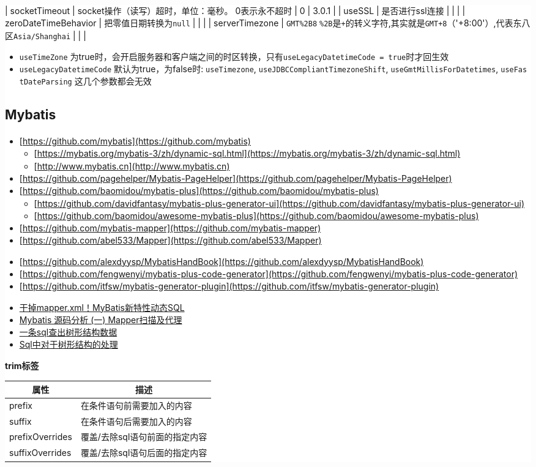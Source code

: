| socketTimeout         	| socket操作（读写）超时，单位：毫秒。 0表示永不超时                              	| 0      	| 3.0.1        	|
| useSSL                	| 是否进行ssl连接                                                                 	|        	|              	|
| zeroDateTimeBehavior  	| 把零值日期转换为`null`                                                          	|        	|              	|
| serverTimezone        	| `GMT%2B8` `%2B`是`+`的转义字符,其实就是`GMT+8`（'+8:00'）,代表东八区`Asia/Shanghai` 	|        	|              	|

- `useTimeZone` 为true时，会开启服务器和客户端之间的时区转换，只有`useLegacyDatetimeCode = true`时才回生效
- `useLegacyDatetimeCode` 默认为true，为false时: `useTimezone`, `useJDBCCompliantTimezoneShift`, `useGmtMillisForDatetimes`, `useFastDateParsing` 这几个参数都会无效




## Mybatis

* [https://github.com/mybatis](https://github.com/mybatis)
    * [https://mybatis.org/mybatis-3/zh/dynamic-sql.html](https://mybatis.org/mybatis-3/zh/dynamic-sql.html)
    * [http://www.mybatis.cn](http://www.mybatis.cn)
* [https://github.com/pagehelper/Mybatis-PageHelper](https://github.com/pagehelper/Mybatis-PageHelper)
* [https://github.com/baomidou/mybatis-plus](https://github.com/baomidou/mybatis-plus)
    * [https://github.com/davidfantasy/mybatis-plus-generator-ui](https://github.com/davidfantasy/mybatis-plus-generator-ui)
    * [https://github.com/baomidou/awesome-mybatis-plus](https://github.com/baomidou/awesome-mybatis-plus)
* [https://github.com/mybatis-mapper](https://github.com/mybatis-mapper)
* [https://github.com/abel533/Mapper](https://github.com/abel533/Mapper)


- [https://github.com/alexdyysp/MybatisHandBook](https://github.com/alexdyysp/MybatisHandBook)
- [https://github.com/fengwenyi/mybatis-plus-code-generator](https://github.com/fengwenyi/mybatis-plus-code-generator)
- [https://github.com/itfsw/mybatis-generator-plugin](https://github.com/itfsw/mybatis-generator-plugin)


* [干掉mapper.xml！MyBatis新特性动态SQL](https://cloud.tencent.com/developer/article/1769767)
* [Mybatis 源码分析 (一) Mapper扫描及代理](https://cofcool.github.io/tech/2018/06/20/mybatis-sourcecode-1)
* [一条sql查出树形结构数据](https://my.oschina.net/u/2326864/blog/1622990)
* [Sql中对于树形结构的处理](https://blog.csdn.net/weixin_43794897/article/details/88534992)


**trim标签**

| 属性              | 描述                |
|-----------------|-------------------|
| prefix          | 在条件语句前需要加入的内容     |
| suffix          | 在条件语句后需要加入的内容     |
| prefixOverrides | 覆盖/去除sql语句前面的指定内容 |
| suffixOverrides | 覆盖/去除sql语句后面的指定内容 |
